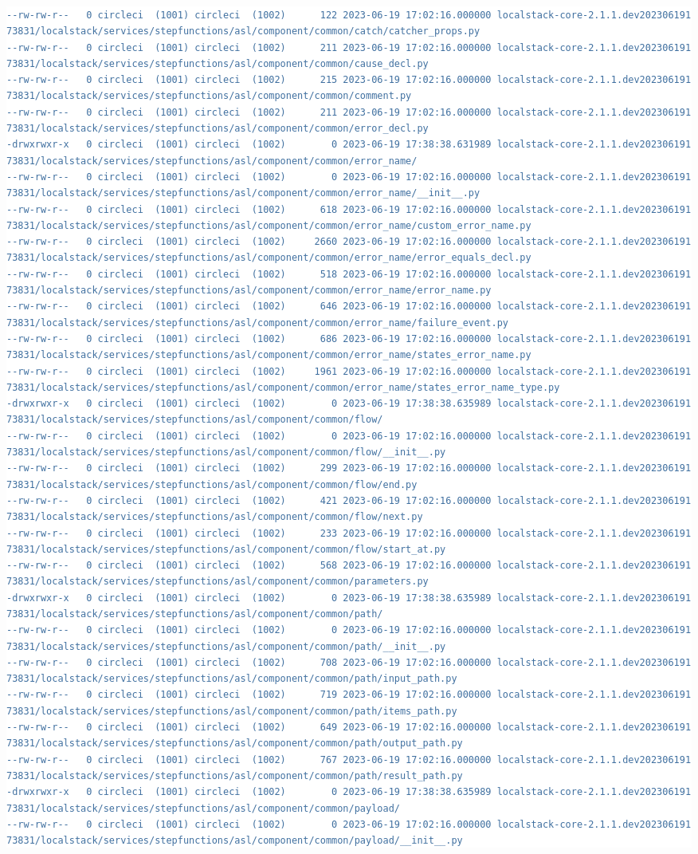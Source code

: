 ```diff
--rw-rw-r--   0 circleci  (1001) circleci  (1002)      122 2023-06-19 17:02:16.000000 localstack-core-2.1.1.dev20230619173831/localstack/services/stepfunctions/asl/component/common/catch/catcher_props.py
--rw-rw-r--   0 circleci  (1001) circleci  (1002)      211 2023-06-19 17:02:16.000000 localstack-core-2.1.1.dev20230619173831/localstack/services/stepfunctions/asl/component/common/cause_decl.py
--rw-rw-r--   0 circleci  (1001) circleci  (1002)      215 2023-06-19 17:02:16.000000 localstack-core-2.1.1.dev20230619173831/localstack/services/stepfunctions/asl/component/common/comment.py
--rw-rw-r--   0 circleci  (1001) circleci  (1002)      211 2023-06-19 17:02:16.000000 localstack-core-2.1.1.dev20230619173831/localstack/services/stepfunctions/asl/component/common/error_decl.py
-drwxrwxr-x   0 circleci  (1001) circleci  (1002)        0 2023-06-19 17:38:38.631989 localstack-core-2.1.1.dev20230619173831/localstack/services/stepfunctions/asl/component/common/error_name/
--rw-rw-r--   0 circleci  (1001) circleci  (1002)        0 2023-06-19 17:02:16.000000 localstack-core-2.1.1.dev20230619173831/localstack/services/stepfunctions/asl/component/common/error_name/__init__.py
--rw-rw-r--   0 circleci  (1001) circleci  (1002)      618 2023-06-19 17:02:16.000000 localstack-core-2.1.1.dev20230619173831/localstack/services/stepfunctions/asl/component/common/error_name/custom_error_name.py
--rw-rw-r--   0 circleci  (1001) circleci  (1002)     2660 2023-06-19 17:02:16.000000 localstack-core-2.1.1.dev20230619173831/localstack/services/stepfunctions/asl/component/common/error_name/error_equals_decl.py
--rw-rw-r--   0 circleci  (1001) circleci  (1002)      518 2023-06-19 17:02:16.000000 localstack-core-2.1.1.dev20230619173831/localstack/services/stepfunctions/asl/component/common/error_name/error_name.py
--rw-rw-r--   0 circleci  (1001) circleci  (1002)      646 2023-06-19 17:02:16.000000 localstack-core-2.1.1.dev20230619173831/localstack/services/stepfunctions/asl/component/common/error_name/failure_event.py
--rw-rw-r--   0 circleci  (1001) circleci  (1002)      686 2023-06-19 17:02:16.000000 localstack-core-2.1.1.dev20230619173831/localstack/services/stepfunctions/asl/component/common/error_name/states_error_name.py
--rw-rw-r--   0 circleci  (1001) circleci  (1002)     1961 2023-06-19 17:02:16.000000 localstack-core-2.1.1.dev20230619173831/localstack/services/stepfunctions/asl/component/common/error_name/states_error_name_type.py
-drwxrwxr-x   0 circleci  (1001) circleci  (1002)        0 2023-06-19 17:38:38.635989 localstack-core-2.1.1.dev20230619173831/localstack/services/stepfunctions/asl/component/common/flow/
--rw-rw-r--   0 circleci  (1001) circleci  (1002)        0 2023-06-19 17:02:16.000000 localstack-core-2.1.1.dev20230619173831/localstack/services/stepfunctions/asl/component/common/flow/__init__.py
--rw-rw-r--   0 circleci  (1001) circleci  (1002)      299 2023-06-19 17:02:16.000000 localstack-core-2.1.1.dev20230619173831/localstack/services/stepfunctions/asl/component/common/flow/end.py
--rw-rw-r--   0 circleci  (1001) circleci  (1002)      421 2023-06-19 17:02:16.000000 localstack-core-2.1.1.dev20230619173831/localstack/services/stepfunctions/asl/component/common/flow/next.py
--rw-rw-r--   0 circleci  (1001) circleci  (1002)      233 2023-06-19 17:02:16.000000 localstack-core-2.1.1.dev20230619173831/localstack/services/stepfunctions/asl/component/common/flow/start_at.py
--rw-rw-r--   0 circleci  (1001) circleci  (1002)      568 2023-06-19 17:02:16.000000 localstack-core-2.1.1.dev20230619173831/localstack/services/stepfunctions/asl/component/common/parameters.py
-drwxrwxr-x   0 circleci  (1001) circleci  (1002)        0 2023-06-19 17:38:38.635989 localstack-core-2.1.1.dev20230619173831/localstack/services/stepfunctions/asl/component/common/path/
--rw-rw-r--   0 circleci  (1001) circleci  (1002)        0 2023-06-19 17:02:16.000000 localstack-core-2.1.1.dev20230619173831/localstack/services/stepfunctions/asl/component/common/path/__init__.py
--rw-rw-r--   0 circleci  (1001) circleci  (1002)      708 2023-06-19 17:02:16.000000 localstack-core-2.1.1.dev20230619173831/localstack/services/stepfunctions/asl/component/common/path/input_path.py
--rw-rw-r--   0 circleci  (1001) circleci  (1002)      719 2023-06-19 17:02:16.000000 localstack-core-2.1.1.dev20230619173831/localstack/services/stepfunctions/asl/component/common/path/items_path.py
--rw-rw-r--   0 circleci  (1001) circleci  (1002)      649 2023-06-19 17:02:16.000000 localstack-core-2.1.1.dev20230619173831/localstack/services/stepfunctions/asl/component/common/path/output_path.py
--rw-rw-r--   0 circleci  (1001) circleci  (1002)      767 2023-06-19 17:02:16.000000 localstack-core-2.1.1.dev20230619173831/localstack/services/stepfunctions/asl/component/common/path/result_path.py
-drwxrwxr-x   0 circleci  (1001) circleci  (1002)        0 2023-06-19 17:38:38.635989 localstack-core-2.1.1.dev20230619173831/localstack/services/stepfunctions/asl/component/common/payload/
--rw-rw-r--   0 circleci  (1001) circleci  (1002)        0 2023-06-19 17:02:16.000000 localstack-core-2.1.1.dev20230619173831/localstack/services/stepfunctions/asl/component/common/payload/__init__.py
```